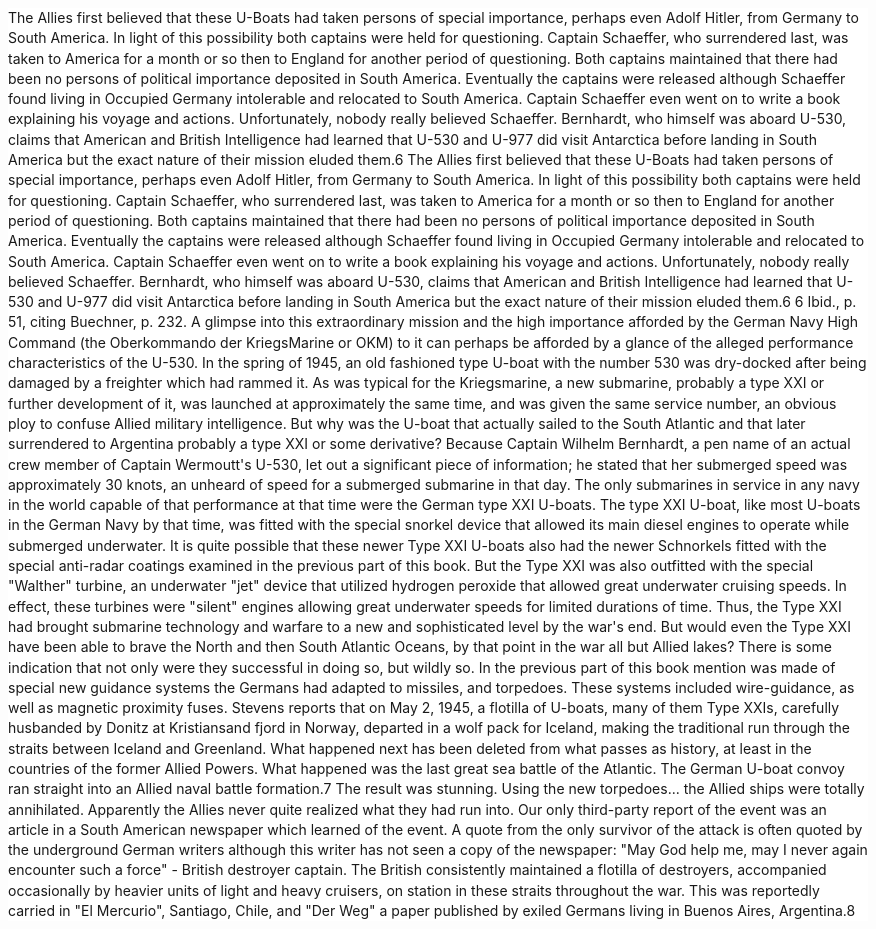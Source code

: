 The Allies first believed that these U-Boats had taken persons of special importance, perhaps even Adolf Hitler, from Germany to South America. In light of this possibility both captains were held for questioning. Captain Schaeffer, who surrendered last, was taken to America for a month or so then to England for another period of questioning. Both captains maintained that there had been no persons of political importance deposited in South America. Eventually the captains were released although Schaeffer found living in Occupied Germany intolerable and relocated to South America. Captain Schaeffer even went on to write a book explaining his voyage and actions. Unfortunately, nobody really believed Schaeffer. Bernhardt, who himself was aboard U-530, claims that American and British Intelligence had learned that U-530 and U-977 did visit Antarctica before landing in South America but the exact nature of their mission eluded them.6
The Allies first believed that these U-Boats had taken persons of special importance, perhaps even Adolf Hitler, from Germany to South America. In light of this possibility both captains were held for questioning. Captain Schaeffer, who surrendered last, was taken to America for a month or so then to England for another period of questioning. Both captains maintained that there had been no persons of political importance deposited in South America. Eventually the captains were released although Schaeffer found living in Occupied Germany intolerable and relocated to South America. Captain Schaeffer even went on to write a book explaining his voyage and actions.
Unfortunately, nobody really believed Schaeffer. Bernhardt, who himself was aboard U-530, claims that American and British Intelligence had learned that U-530 and U-977 did visit Antarctica before landing in South America but the exact nature of their mission eluded them.6
6 Ibid., p. 51, citing Buechner, p. 232.
A glimpse into this extraordinary mission and the high importance afforded by the German Navy High Command (the Oberkommando der KriegsMarine or OKM) to it can perhaps be afforded by a glance of the alleged performance characteristics of the U-530.
In the spring of 1945, an old fashioned type U-boat with the number 530 was dry-docked after being damaged by a freighter which had rammed it. As was typical for the Kriegsmarine, a new submarine, probably a type XXI or further development of it, was launched at approximately the same time, and was given the same service number, an obvious ploy to confuse Allied military intelligence. But why was the U-boat that actually sailed to the South Atlantic and that later surrendered to Argentina probably a type XXI or some derivative?
Because Captain Wilhelm Bernhardt, a pen name of an actual crew member of Captain Wermoutt's U-530, let out a significant piece of information; he stated that her submerged speed was approximately 30 knots, an unheard of speed for a submerged submarine in that day. The only submarines in service in any navy in the world capable of that performance at that time were the German type XXI U-boats.
The type XXI U-boat, like most U-boats in the German Navy by that time, was fitted with the special snorkel device that allowed its main diesel engines to operate while submerged underwater. It is quite possible that these newer Type XXI U-boats also had the newer Schnorkels fitted with the special anti-radar coatings examined in the previous part of this book. But the Type XXI was also outfitted with the special "Walther" turbine, an underwater "jet" device that utilized hydrogen peroxide that allowed great underwater cruising speeds. In effect, these turbines were "silent" engines allowing great underwater speeds for limited durations of time. Thus, the Type XXI had brought submarine technology and warfare to a new and sophisticated level by the war's end. But would even the Type XXI have been able to brave the North and then South Atlantic Oceans, by that point in the war all but Allied lakes?
There is some indication that not only were they successful in doing so, but wildly so.
In the previous part of this book mention was made of special new guidance systems the Germans had adapted to missiles, and torpedoes. These systems included wire-guidance, as well as magnetic proximity fuses. Stevens reports that on May 2, 1945, a flotilla of U-boats, many of them Type XXIs, carefully husbanded by Donitz at Kristiansand fjord in Norway, departed in a wolf pack for Iceland, making the traditional run through the straits between Iceland and Greenland.
What happened next has been deleted from what passes as history, at least in the countries of the former Allied Powers. What happened was the last great sea battle of the Atlantic. The German U-boat convoy ran straight into an Allied naval battle formation.7 The result was stunning. Using the new torpedoes... the Allied ships were totally annihilated. Apparently the Allies never quite realized what they had run into. Our only third-party report of the event was an article in a South American newspaper which learned of the event. A quote from the only survivor of the attack is often quoted by the underground German writers although this writer has not seen a copy of the newspaper:
"May God help me, may I never again encounter such a force" - British destroyer captain.
The British consistently maintained a flotilla of destroyers, accompanied occasionally by heavier units of light and heavy cruisers, on station in these straits throughout the war.
This was reportedly carried in "El Mercurio", Santiago, Chile, and "Der Weg" a paper published by exiled Germans living in Buenos Aires, Argentina.8